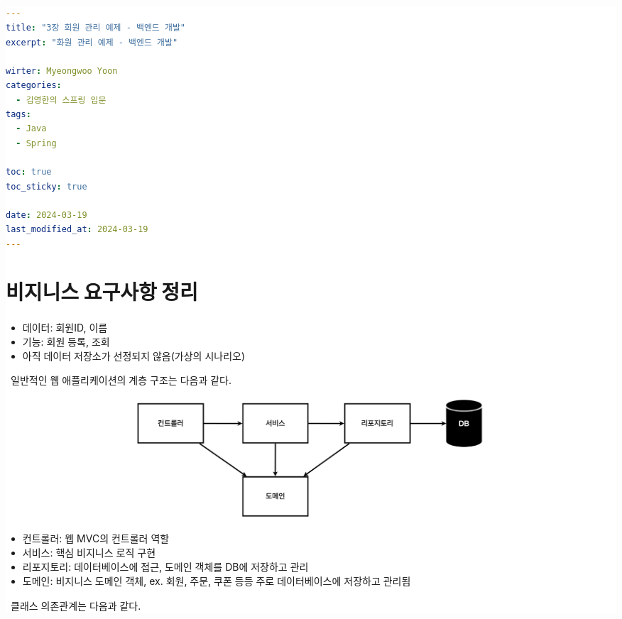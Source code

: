 ```yaml
---
title: "3장 회원 관리 예제 - 백엔드 개발"
excerpt: "화원 관리 예제 - 백엔드 개발"

wirter: Myeongwoo Yoon
categories:
  - 김영한의 스프링 입문
tags:
  - Java
  - Spring

toc: true
toc_sticky: true
 
date: 2024-03-19
last_modified_at: 2024-03-19
---
```


비지니스 요구사항 정리
======
* 데이터: 회원ID, 이름
* 기능: 회원 등록, 조회
* 아직 데이터 저장소가 선정되지 않음(가상의 시나리오)

&ensp;일반적인 웹 애플리케이션의 계층 구조는 다음과 같다.<br/>
<p align="center"><img src="/assets/img/김영한의 스프링 입문/3장 회원 관리 예제 - 백엔드 개발/1-1.jpeg" width="500"></p>

* 컨트롤러: 웹 MVC의 컨트롤러 역할
* 서비스: 핵심 비지니스 로직 구현
* 리포지토리: 데이터베이스에 접근, 도메인 객체를 DB에 저장하고 관리
* 도메인: 비지니스 도메인 객체, ex. 회원, 주문, 쿠폰 등등 주로 데이터베이스에 저장하고 관리됨

&ensp;클래스 의존관계는 다음과 같다.<br/>